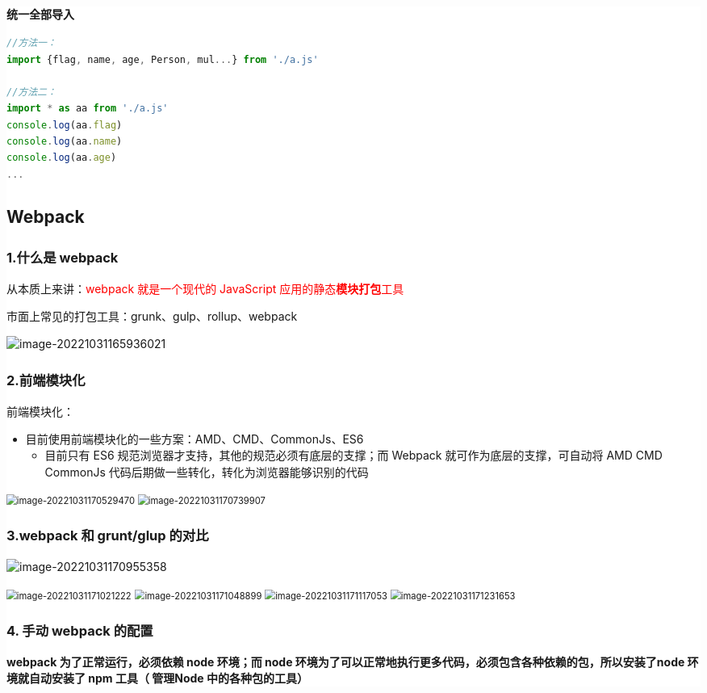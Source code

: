 **统一全部导入**

```js
//方法一：
import {flag, name, age, Person, mul...} from './a.js'

//方法二：
import * as aa from './a.js'
console.log(aa.flag)
console.log(aa.name)
console.log(aa.age)
...
```



## Webpack

### 1.什么是  webpack

从本质上来讲：<font color=red>webpack 就是一个现代的 JavaScript 应用的静态**模块打包**工具</font>

市面上常见的打包工具：grunk、gulp、rollup、webpack

![image-20221031165936021](C:\Users\DuMer\AppData\Roaming\Typora\typora-user-images\image-20221031165936021.png)

### 2.前端模块化

前端模块化：

- 目前使用前端模块化的一些方案：AMD、CMD、CommonJs、ES6
  - 目前只有 ES6 规范浏览器才支持，其他的规范必须有底层的支撑；而 Webpack 就可作为底层的支撑，可自动将 AMD CMD CommonJs 代码后期做一些转化，转化为浏览器能够识别的代码

 <img src="C:\Users\DuMer\AppData\Roaming\Typora\typora-user-images\image-20221031170529470.png" alt="image-20221031170529470" style="zoom:80%;" />

 <img src="C:\Users\DuMer\AppData\Roaming\Typora\typora-user-images\image-20221031170739907.png" alt="image-20221031170739907" style="zoom:80%;" />

### 3.webpack 和 grunt/glup 的对比

![image-20221031170955358](C:\Users\DuMer\AppData\Roaming\Typora\typora-user-images\image-20221031170955358.png)

 <img src="C:\Users\DuMer\AppData\Roaming\Typora\typora-user-images\image-20221031171021222.png" alt="image-20221031171021222" style="zoom:80%;" />

<img src="C:\Users\DuMer\AppData\Roaming\Typora\typora-user-images\image-20221031171048899.png" alt="image-20221031171048899" style="zoom:80%;" />

<img src="C:\Users\DuMer\AppData\Roaming\Typora\typora-user-images\image-20221031171117053.png" alt="image-20221031171117053" style="zoom:80%;" /> 

<img src="C:\Users\DuMer\AppData\Roaming\Typora\typora-user-images\image-20221031171231653.png" alt="image-20221031171231653" style="zoom:80%;" /> 

### 4. 手动 webpack 的配置

**webpack 为了正常运行，必须依赖 node 环境；而 node 环境为了可以正常地执行更多代码，必须包含各种依赖的包，所以安装了node 环境就自动安装了 npm 工具（ 管理Node 中的各种包的工具）**
